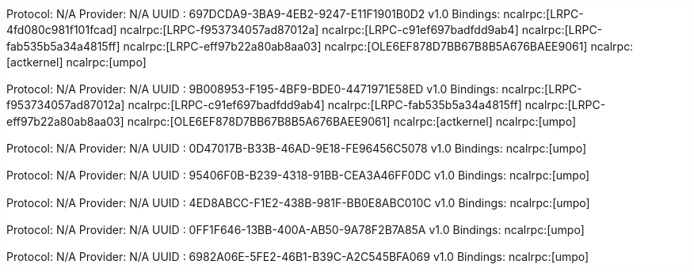 Protocol: N/A
Provider: N/A
UUID    : 697DCDA9-3BA9-4EB2-9247-E11F1901B0D2 v1.0
Bindings:
          ncalrpc:[LRPC-4fd080c981f101fcad]
          ncalrpc:[LRPC-f953734057ad87012a]
          ncalrpc:[LRPC-c91ef697badfdd9ab4]
          ncalrpc:[LRPC-fab535b5a34a4815ff]
          ncalrpc:[LRPC-eff97b22a80ab8aa03]
          ncalrpc:[OLE6EF878D7BB67B8B5A676BAEE9061]
          ncalrpc:[actkernel]
          ncalrpc:[umpo]

Protocol: N/A
Provider: N/A
UUID    : 9B008953-F195-4BF9-BDE0-4471971E58ED v1.0
Bindings:
          ncalrpc:[LRPC-f953734057ad87012a]
          ncalrpc:[LRPC-c91ef697badfdd9ab4]
          ncalrpc:[LRPC-fab535b5a34a4815ff]
          ncalrpc:[LRPC-eff97b22a80ab8aa03]
          ncalrpc:[OLE6EF878D7BB67B8B5A676BAEE9061]
          ncalrpc:[actkernel]
          ncalrpc:[umpo]

Protocol: N/A
Provider: N/A
UUID    : 0D47017B-B33B-46AD-9E18-FE96456C5078 v1.0
Bindings:
          ncalrpc:[umpo]

Protocol: N/A
Provider: N/A
UUID    : 95406F0B-B239-4318-91BB-CEA3A46FF0DC v1.0
Bindings:
          ncalrpc:[umpo]

Protocol: N/A
Provider: N/A
UUID    : 4ED8ABCC-F1E2-438B-981F-BB0E8ABC010C v1.0
Bindings:
          ncalrpc:[umpo]

Protocol: N/A
Provider: N/A
UUID    : 0FF1F646-13BB-400A-AB50-9A78F2B7A85A v1.0
Bindings:
          ncalrpc:[umpo]

Protocol: N/A
Provider: N/A
UUID    : 6982A06E-5FE2-46B1-B39C-A2C545BFA069 v1.0
Bindings:
          ncalrpc:[umpo]
